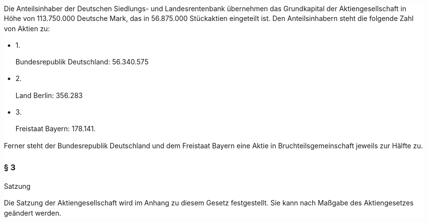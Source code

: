Die Anteilsinhaber der Deutschen Siedlungs- und Landesrentenbank
übernehmen das Grundkapital der Aktiengesellschaft in Höhe von
113.750.000 Deutsche Mark, das in 56.875.000 Stückaktien eingeteilt ist.
Den Anteilsinhabern steht die folgende Zahl von Aktien zu:

  - 1\.
    
    <div style="">
    
    Bundesrepublik Deutschland: 56.340.575
    
    </div>

  - 2\.
    
    <div style="">
    
    Land Berlin: 356.283
    
    </div>

  - 3\.
    
    <div style="">
    
    Freistaat Bayern: 178.141.
    
    </div>

Ferner steht der Bundesrepublik Deutschland und dem Freistaat Bayern
eine Aktie in Bruchteilsgemeinschaft jeweils zur Hälfte zu.

</div>

</div>

</div>

</div>

<span id="BJNR244100999BJNE000300310.html"></span>

### § 3  
Satzung

<div>

<div class="jnhtml">

<div>

<div class="jurAbsatz">

Die Satzung der Aktiengesellschaft wird im Anhang zu diesem Gesetz
festgestellt. Sie kann nach Maßgabe des Aktiengesetzes geändert werden.

</div>

</div>

</div>

</div>
